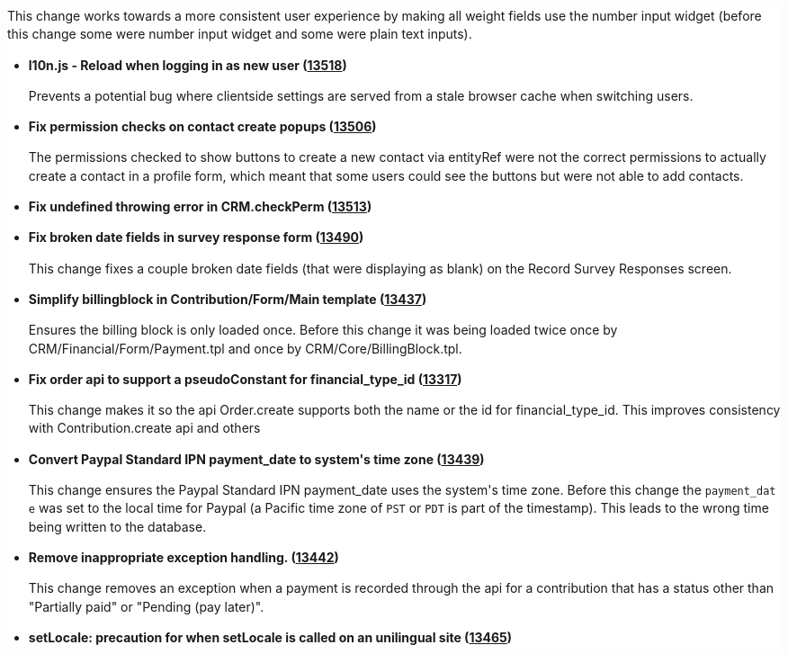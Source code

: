   This change works towards a more consistent user experience by making all
  weight fields use the number input widget (before this change some were number
  input widget and some were plain text inputs).

- **l10n.js - Reload when logging in as new user
  ([13518](https://github.com/civicrm/civicrm-core/pull/13518))**

  Prevents a potential bug where clientside settings are served from a stale
  browser cache when switching users.

- **Fix permission checks on contact create popups
  ([13506](https://github.com/civicrm/civicrm-core/pull/13506))**

  The permissions checked to show buttons to create a new contact via entityRef
  were not the correct permissions to actually create a contact in a profile form,
  which meant that some users could see the buttons but were not able to add
  contacts.

- **Fix undefined throwing error in CRM.checkPerm
  ([13513](https://github.com/civicrm/civicrm-core/pull/13513))**

- **Fix broken date fields in survey response form
  ([13490](https://github.com/civicrm/civicrm-core/pull/13490))**

  This change fixes a couple broken date fields (that were displaying as blank)
  on the Record Survey Responses screen.

- **Simplify billingblock in Contribution/Form/Main template
  ([13437](https://github.com/civicrm/civicrm-core/pull/13437))**

  Ensures the billing block is only loaded once. Before this change it was being
  loaded twice once by CRM/Financial/Form/Payment.tpl and once by
  CRM/Core/BillingBlock.tpl.

- **Fix order api to support a pseudoConstant for financial_type_id
  ([13317](https://github.com/civicrm/civicrm-core/pull/13317))**

  This change makes it so the api Order.create supports both the name or the id
  for financial_type_id. This improves consistency with Contribution.create api
  and others

- **Convert Paypal Standard IPN payment_date to system's time zone
  ([13439](https://github.com/civicrm/civicrm-core/pull/13439))**

  This change ensures the Paypal Standard IPN payment_date uses the system's time
  zone. Before this change the `payment_date` was set to the local time for Paypal
  (a Pacific time zone of `PST` or `PDT` is part of the timestamp). This leads to
  the wrong time being written to the database.

- **Remove inappropriate exception handling.
  ([13442](https://github.com/civicrm/civicrm-core/pull/13442))**

  This change removes an exception when a payment is recorded through the api
  for a contribution that has a status other than "Partially paid" or "Pending
  (pay later)".

- **setLocale: precaution for when setLocale is called on an unilingual site
  ([13465](https://github.com/civicrm/civicrm-core/pull/13465))**
